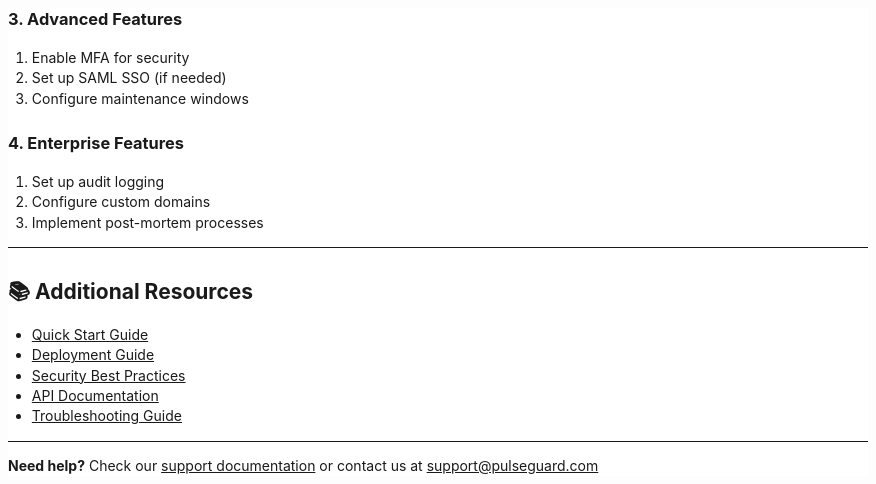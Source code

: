 ### 3. Advanced Features
1. Enable MFA for security
2. Set up SAML SSO (if needed)
3. Configure maintenance windows

### 4. Enterprise Features
1. Set up audit logging
2. Configure custom domains
3. Implement post-mortem processes

---

## 📚 Additional Resources

- [Quick Start Guide](../QUICK_START.md)
- [Deployment Guide](../DEPLOYMENT_GUIDE.md)
- [Security Best Practices](./SECURITY.md)
- [API Documentation](./API.md)
- [Troubleshooting Guide](./TROUBLESHOOTING.md)

---

**Need help?** Check our [support documentation](./SUPPORT.md) or contact us at support@pulseguard.com
